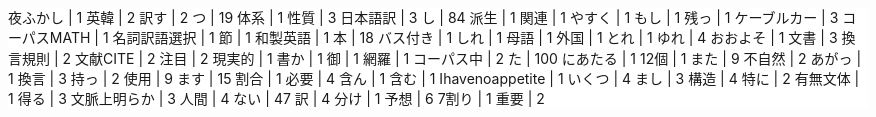 夜ふかし | 1
英韓 | 2
訳す | 2
つ | 19
体系 | 1
性質 | 3
日本語訳 | 3
し | 84
派生 | 1
関連 | 1
やすく | 1
もし | 1
残っ | 1
ケーブルカー | 3
コーパスMATH | 1
名詞訳語選択 | 1
節 | 1
和製英語 | 1
本 | 18
バス付き | 1
しれ | 1
母語 | 1
外国 | 1
とれ | 1
ゆれ | 4
おおよそ | 1
文書 | 3
換言規則 | 2
文献CITE | 2
注目 | 2
現実的 | 1
書か | 1
御 | 1
網羅 | 1
コーパス中 | 2
た | 100
にあたる | 1
12個 | 1
また | 9
不自然 | 2
あがっ | 1
換言 | 3
持っ | 2
使用 | 9
ます | 15
割合 | 1
必要 | 4
含ん | 1
含む | 1
Ihavenoappetite | 1
いくつ | 4
まし | 3
構造 | 4
特に | 2
有無文体 | 1
得る | 3
文脈上明らか | 3
人間 | 4
ない | 47
訳 | 4
分け | 1
予想 | 6
7割り | 1
重要 | 2